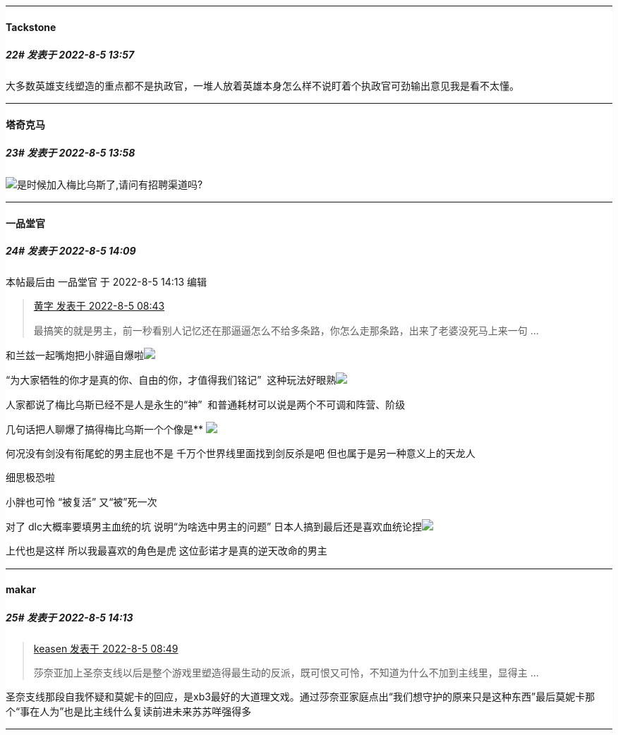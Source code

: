 *****

####  Tackstone  
##### 22#       发表于 2022-8-5 13:57

大多数英雄支线塑造的重点都不是执政官，一堆人放着英雄本身怎么样不说盯着个执政官可劲输出意见我是看不太懂。

*****

####  塔奇克马  
##### 23#       发表于 2022-8-5 13:58

<img src="https://static.saraba1st.com/image/smiley/face2017/018.png" referrerpolicy="no-referrer">是时候加入梅比乌斯了,请问有招聘渠道吗?

*****

####  一品堂官  
##### 24#       发表于 2022-8-5 14:09

 本帖最后由 一品堂官 于 2022-8-5 14:13 编辑 
<blockquote><a href="httphttps://bbs.saraba1st.com/2b/forum.php?mod=redirect&amp;goto=findpost&amp;pid=56935865&amp;ptid=2085237" target="_blank">黄字 发表于 2022-8-5 08:43</a>

最搞笑的就是男主，前一秒看别人记忆还在那逼逼怎么不给多条路，你怎么走那条路，出来了老婆没死马上来一句 ...</blockquote>
和兰兹一起嘴炮把小胖逼自爆啦<img src="https://static.saraba1st.com/image/smiley/face2017/053.png" referrerpolicy="no-referrer">

 “为大家牺牲的你才是真的你、自由的你，才值得我们铭记”  这种玩法好眼熟<img src="https://static.saraba1st.com/image/smiley/face2017/064.png" referrerpolicy="no-referrer">

人家都说了梅比乌斯已经不是人是永生的“神”  和普通耗材可以说是两个不可调和阵营、阶级

几句话把人聊爆了搞得梅比乌斯一个个像是** <img src="https://static.saraba1st.com/image/smiley/face2017/067.png" referrerpolicy="no-referrer">

何况没有剑没有衔尾蛇的男主屁也不是 千万个世界线里面找到剑反杀是吧 但也属于是另一种意义上的天龙人  

细思极恐啦 

小胖也可怜 “被复活” 又“被”死一次

对了 dlc大概率要填男主血统的坑 说明“为啥选中男主的问题” 日本人搞到最后还是喜欢血统论捏<img src="https://static.saraba1st.com/image/smiley/face2017/053.png" referrerpolicy="no-referrer">

上代也是这样 所以我最喜欢的角色是虎 这位彭诺才是真的逆天改命的男主

*****

####  makar  
##### 25#       发表于 2022-8-5 14:13

<blockquote><a href="httphttps://bbs.saraba1st.com/2b/forum.php?mod=redirect&amp;goto=findpost&amp;pid=56935921&amp;ptid=2085237" target="_blank">keasen 发表于 2022-8-5 08:49</a>

莎奈亚加上圣奈支线以后是整个游戏里塑造得最生动的反派，既可恨又可怜，不知道为什么不加到主线里，显得主 ...</blockquote>
圣奈支线那段自我怀疑和莫妮卡的回应，是xb3最好的大道理文戏。通过莎奈亚家庭点出“我们想守护的原来只是这种东西”最后莫妮卡那个“事在人为”也是比主线什么复读前进未来苏苏咩强得多

*****
